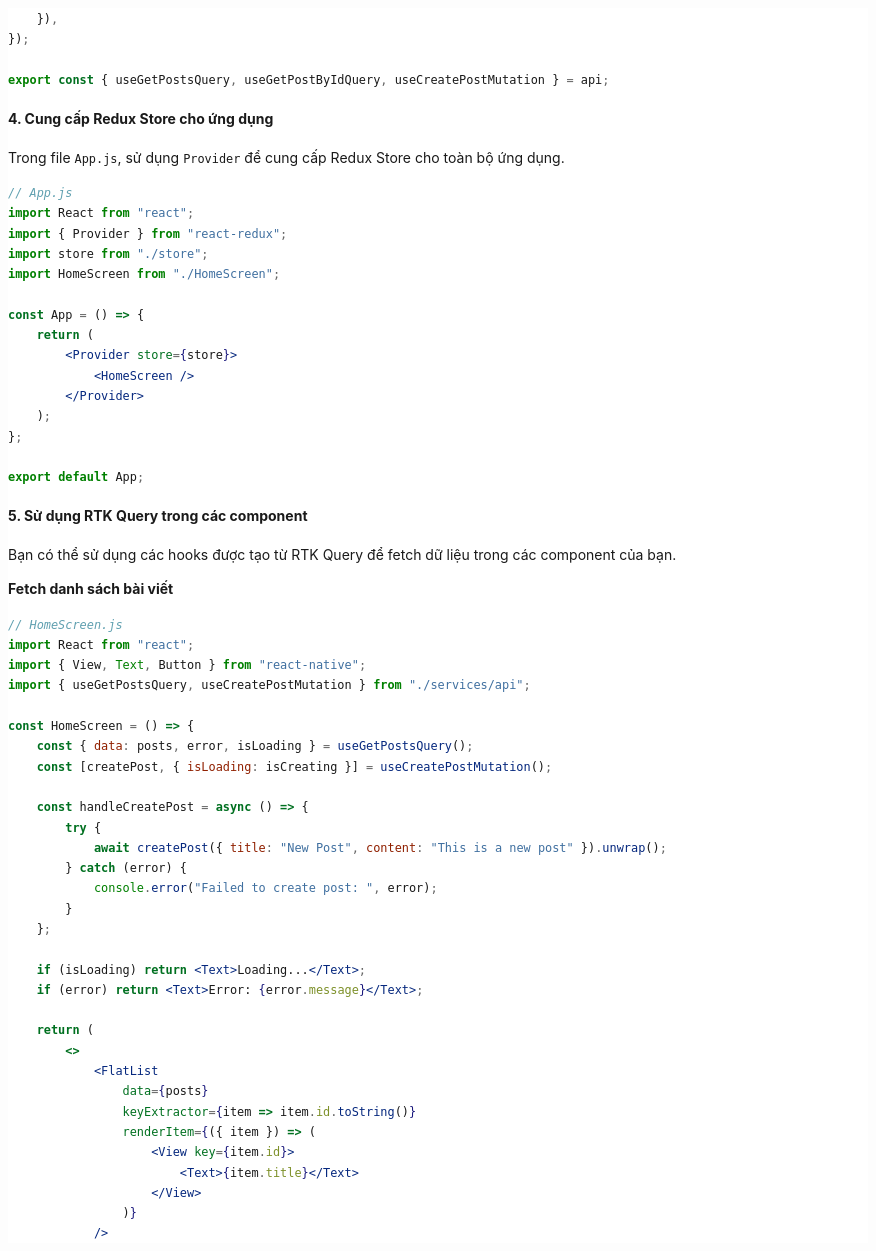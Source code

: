 ```jsx
    }),
});

export const { useGetPostsQuery, useGetPostByIdQuery, useCreatePostMutation } = api;
```

#### 4. Cung cấp Redux Store cho ứng dụng

Trong file `App.js`, sử dụng `Provider` để cung cấp Redux Store cho toàn bộ ứng dụng.

```jsx
// App.js
import React from "react";
import { Provider } from "react-redux";
import store from "./store";
import HomeScreen from "./HomeScreen";

const App = () => {
    return (
        <Provider store={store}>
            <HomeScreen />
        </Provider>
    );
};

export default App;
```

#### 5. Sử dụng RTK Query trong các component

Bạn có thể sử dụng các hooks được tạo từ RTK Query để fetch dữ liệu trong các component của bạn.

**Fetch danh sách bài viết**

```jsx
// HomeScreen.js
import React from "react";
import { View, Text, Button } from "react-native";
import { useGetPostsQuery, useCreatePostMutation } from "./services/api";

const HomeScreen = () => {
    const { data: posts, error, isLoading } = useGetPostsQuery();
    const [createPost, { isLoading: isCreating }] = useCreatePostMutation();

    const handleCreatePost = async () => {
        try {
            await createPost({ title: "New Post", content: "This is a new post" }).unwrap();
        } catch (error) {
            console.error("Failed to create post: ", error);
        }
    };

    if (isLoading) return <Text>Loading...</Text>;
    if (error) return <Text>Error: {error.message}</Text>;

    return (
        <>
            <FlatList
                data={posts}
                keyExtractor={item => item.id.toString()}
                renderItem={({ item }) => (
                    <View key={item.id}>
                        <Text>{item.title}</Text>
                    </View>
                )}
            />
```